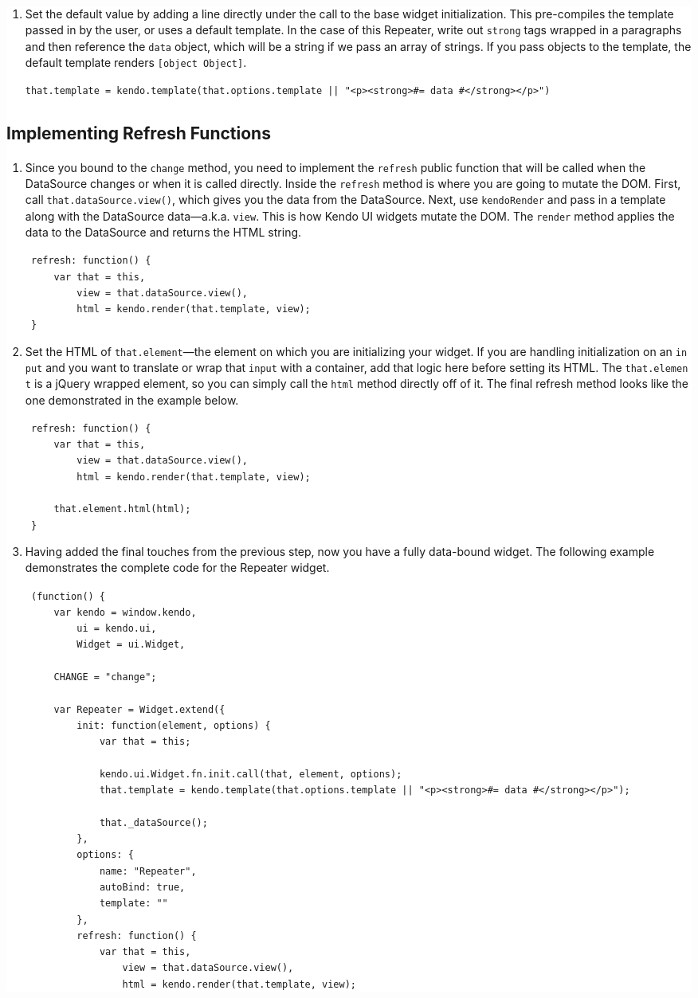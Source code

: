 1. Set the default value by adding a line directly under the call to the base widget initialization. This pre-compiles the template passed in by the user, or uses a default template. In the case of this Repeater, write out `strong` tags wrapped in a paragraphs and then reference the `data` object, which will be a string if we pass an array of strings. If you pass objects to the template, the default template renders `[object Object]`.

       that.template = kendo.template(that.options.template || "<p><strong>#= data #</strong></p>")

## Implementing Refresh Functions

1. Since you bound to the `change` method, you need to implement the `refresh` public function that will be called when the DataSource changes or when it is called directly. Inside the `refresh` method is where you are going to mutate the DOM. First, call `that.dataSource.view()`, which gives you the data from the DataSource. Next, use  `kendoRender` and pass in a template along with the DataSource data&mdash;a.k.a. `view`. This is how Kendo UI widgets mutate the DOM. The `render` method applies the data to the DataSource and returns the HTML string.

        refresh: function() {
            var that = this,
                view = that.dataSource.view(),
                html = kendo.render(that.template, view);
        }

1. Set the HTML of `that.element`&mdash;the element on which you are initializing your widget. If you are handling initialization on an `input` and you want to translate or wrap that `input` with a container, add that logic here before setting its HTML. The `that.element` is a jQuery wrapped element, so you can simply call the `html` method directly off of it. The final refresh method looks like the one demonstrated in the example below.

        refresh: function() {
            var that = this,
                view = that.dataSource.view(),
                html = kendo.render(that.template, view);

            that.element.html(html);
        }

1. Having added the final touches from the previous step, now you have a fully data-bound widget. The following example demonstrates the complete code for the Repeater widget.

        (function() {
            var kendo = window.kendo,
                ui = kendo.ui,
                Widget = ui.Widget,

            CHANGE = "change";

            var Repeater = Widget.extend({
                init: function(element, options) {
                    var that = this;

                    kendo.ui.Widget.fn.init.call(that, element, options);
                    that.template = kendo.template(that.options.template || "<p><strong>#= data #</strong></p>");

                    that._dataSource();
                },
                options: {
                    name: "Repeater",
                    autoBind: true,
                    template: ""
                },
                refresh: function() {
                    var that = this,
                        view = that.dataSource.view(),
                        html = kendo.render(that.template, view);

